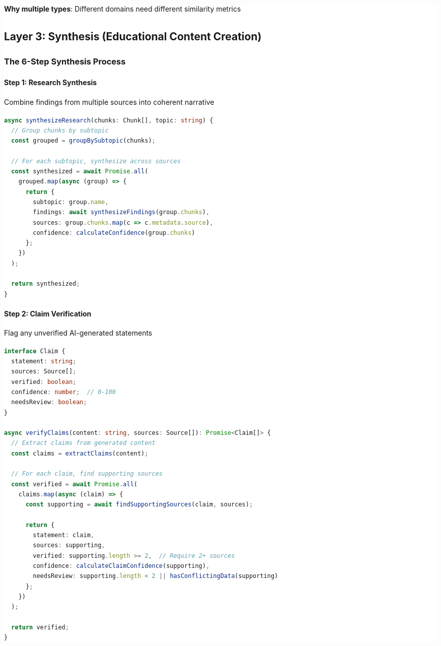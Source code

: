 **Why multiple types**: Different domains need different similarity metrics

## Layer 3: Synthesis (Educational Content Creation)

### The 6-Step Synthesis Process

#### Step 1: Research Synthesis
Combine findings from multiple sources into coherent narrative

```typescript
async synthesizeResearch(chunks: Chunk[], topic: string) {
  // Group chunks by subtopic
  const grouped = groupBySubtopic(chunks);

  // For each subtopic, synthesize across sources
  const synthesized = await Promise.all(
    grouped.map(async (group) => {
      return {
        subtopic: group.name,
        findings: await synthesizeFindings(group.chunks),
        sources: group.chunks.map(c => c.metadata.source),
        confidence: calculateConfidence(group.chunks)
      };
    })
  );

  return synthesized;
}
```

#### Step 2: Claim Verification
Flag any unverified AI-generated statements

```typescript
interface Claim {
  statement: string;
  sources: Source[];
  verified: boolean;
  confidence: number;  // 0-100
  needsReview: boolean;
}

async verifyClaims(content: string, sources: Source[]): Promise<Claim[]> {
  // Extract claims from generated content
  const claims = extractClaims(content);

  // For each claim, find supporting sources
  const verified = await Promise.all(
    claims.map(async (claim) => {
      const supporting = await findSupportingSources(claim, sources);

      return {
        statement: claim,
        sources: supporting,
        verified: supporting.length >= 2,  // Require 2+ sources
        confidence: calculateClaimConfidence(supporting),
        needsReview: supporting.length < 2 || hasConflictingData(supporting)
      };
    })
  );

  return verified;
}
```
